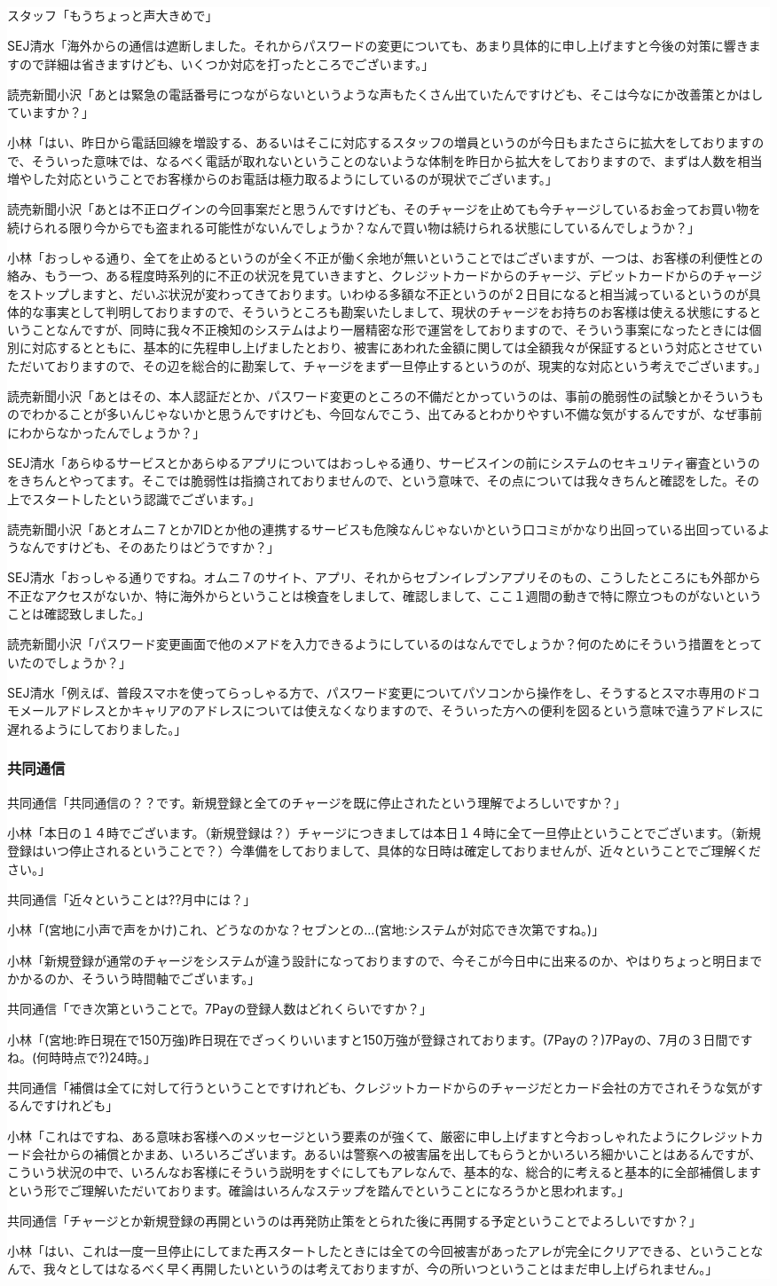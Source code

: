 スタッフ「もうちょっと声大きめで」

SEJ清水「海外からの通信は遮断しました。それからパスワードの変更についても、あまり具体的に申し上げますと今後の対策に響きますので詳細は省きますけども、いくつか対応を打ったところでございます。」

読売新聞小沢「あとは緊急の電話番号につながらないというような声もたくさん出ていたんですけども、そこは今なにか改善策とかはしていますか？」

小林「はい、昨日から電話回線を増設する、あるいはそこに対応するスタッフの増員というのが今日もまたさらに拡大をしておりますので、そういった意味では、なるべく電話が取れないということのないような体制を昨日から拡大をしておりますので、まずは人数を相当増やした対応ということでお客様からのお電話は極力取るようにしているのが現状でございます。」

読売新聞小沢「あとは不正ログインの今回事案だと思うんですけども、そのチャージを止めても今チャージしているお金ってお買い物を続けられる限り今からでも盗まれる可能性がないんでしょうか？なんで買い物は続けられる状態にしているんでしょうか？」

小林「おっしゃる通り、全てを止めるというのが全く不正が働く余地が無いということではございますが、一つは、お客様の利便性との絡み、もう一つ、ある程度時系列的に不正の状況を見ていきますと、クレジットカードからのチャージ、デビットカードからのチャージをストップしますと、だいぶ状況が変わってきております。いわゆる多額な不正というのが２日目になると相当減っているというのが具体的な事実として判明しておりますので、そういうところも勘案いたしまして、現状のチャージをお持ちのお客様は使える状態にするということなんですが、同時に我々不正検知のシステムはより一層精密な形で運営をしておりますので、そういう事案になったときには個別に対応するとともに、基本的に先程申し上げましたとおり、被害にあわれた金額に関しては全額我々が保証するという対応とさせていただいておりますので、その辺を総合的に勘案して、チャージをまず一旦停止するというのが、現実的な対応という考えでございます。」

読売新聞小沢「あとはその、本人認証だとか、パスワード変更のところの不備だとかっていうのは、事前の脆弱性の試験とかそういうものでわかることが多いんじゃないかと思うんですけども、今回なんでこう、出てみるとわかりやすい不備な気がするんですが、なぜ事前にわからなかったんでしょうか？」

SEJ清水「あらゆるサービスとかあらゆるアプリについてはおっしゃる通り、サービスインの前にシステムのセキュリティ審査というのをきちんとやってます。そこでは脆弱性は指摘されておりませんので、という意味で、その点については我々きちんと確認をした。その上でスタートしたという認識でございます。」

読売新聞小沢「あとオムニ７とか7IDとか他の連携するサービスも危険なんじゃないかという口コミがかなり出回っている出回っているようなんですけども、そのあたりはどうですか？」

SEJ清水「おっしゃる通りですね。オムニ７のサイト、アプリ、それからセブンイレブンアプリそのもの、こうしたところにも外部から不正なアクセスがないか、特に海外からということは検査をしまして、確認しまして、ここ１週間の動きで特に際立つものがないということは確認致しました。」

読売新聞小沢「パスワード変更画面で他のメアドを入力できるようにしているのはなんででしょうか？何のためにそういう措置をとっていたのでしょうか？」

SEJ清水「例えば、普段スマホを使ってらっしゃる方で、パスワード変更についてパソコンから操作をし、そうするとスマホ専用のドコモメールアドレスとかキャリアのアドレスについては使えなくなりますので、そういった方への便利を図るという意味で違うアドレスに遅れるようにしておりました。」

### 共同通信
共同通信「共同通信の？？です。新規登録と全てのチャージを既に停止されたという理解でよろしいですか？」

小林「本日の１４時でございます。（新規登録は？）チャージにつきましては本日１４時に全て一旦停止ということでございます。（新規登録はいつ停止されるということで？）今準備をしておりまして、具体的な日時は確定しておりませんが、近々ということでご理解ください。」

共同通信「近々ということは??月中には？」

小林「(宮地に小声で声をかけ)これ、どうなのかな？セブンとの...(宮地:システムが対応でき次第ですね。)」

小林「新規登録が通常のチャージをシステムが違う設計になっておりますので、今そこが今日中に出来るのか、やはりちょっと明日までかかるのか、そういう時間軸でございます。」

共同通信「でき次第ということで。7Payの登録人数はどれくらいですか？」

小林「(宮地:昨日現在で150万強)昨日現在でざっくりいいますと150万強が登録されております。(7Payの？)7Payの、7月の３日間ですね。(何時時点で?)24時。」

共同通信「補償は全てに対して行うということですけれども、クレジットカードからのチャージだとカード会社の方でされそうな気がするんですけれども」

小林「これはですね、ある意味お客様へのメッセージという要素のが強くて、厳密に申し上げますと今おっしゃれたようにクレジットカード会社からの補償とかまあ、いろいろございます。あるいは警察への被害届を出してもらうとかいろいろ細かいことはあるんですが、こういう状況の中で、いろんなお客様にそういう説明をすぐにしてもアレなんで、基本的な、総合的に考えると基本的に全部補償しますという形でご理解いただいております。確論はいろんなステップを踏んでということになろうかと思われます。」

共同通信「チャージとか新規登録の再開というのは再発防止策をとられた後に再開する予定ということでよろしいですか？」

小林「はい、これは一度一旦停止にしてまた再スタートしたときには全ての今回被害があったアレが完全にクリアできる、ということなんで、我々としてはなるべく早く再開したいというのは考えておりますが、今の所いつということはまだ申し上げられません。」
